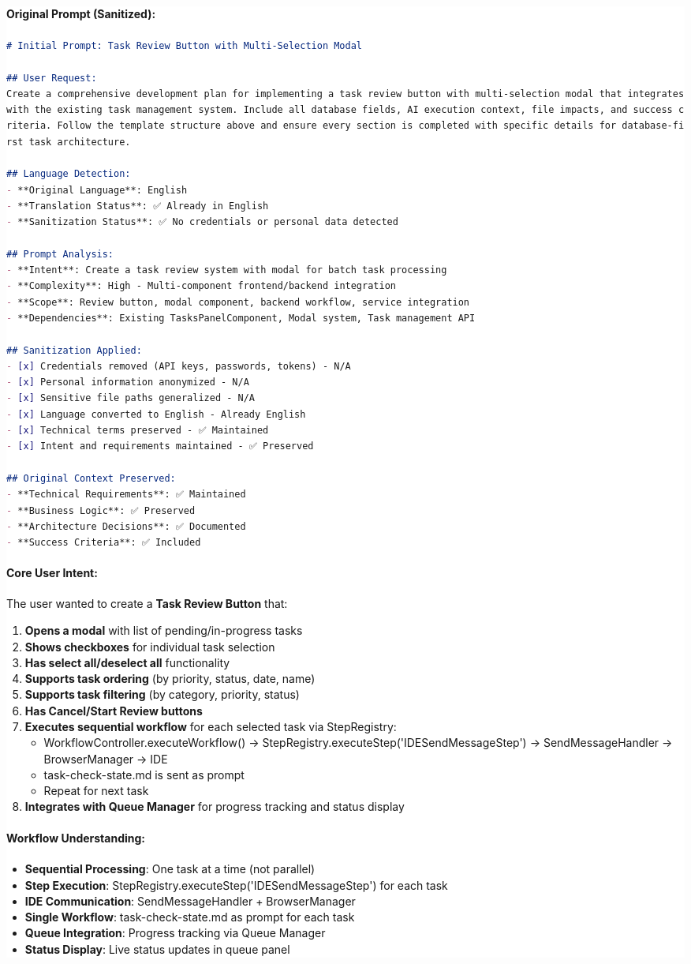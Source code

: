#### Original Prompt (Sanitized):
```markdown
# Initial Prompt: Task Review Button with Multi-Selection Modal

## User Request:
Create a comprehensive development plan for implementing a task review button with multi-selection modal that integrates with the existing task management system. Include all database fields, AI execution context, file impacts, and success criteria. Follow the template structure above and ensure every section is completed with specific details for database-first task architecture.

## Language Detection:
- **Original Language**: English
- **Translation Status**: ✅ Already in English
- **Sanitization Status**: ✅ No credentials or personal data detected

## Prompt Analysis:
- **Intent**: Create a task review system with modal for batch task processing
- **Complexity**: High - Multi-component frontend/backend integration
- **Scope**: Review button, modal component, backend workflow, service integration
- **Dependencies**: Existing TasksPanelComponent, Modal system, Task management API

## Sanitization Applied:
- [x] Credentials removed (API keys, passwords, tokens) - N/A
- [x] Personal information anonymized - N/A
- [x] Sensitive file paths generalized - N/A
- [x] Language converted to English - Already English
- [x] Technical terms preserved - ✅ Maintained
- [x] Intent and requirements maintained - ✅ Preserved

## Original Context Preserved:
- **Technical Requirements**: ✅ Maintained
- **Business Logic**: ✅ Preserved  
- **Architecture Decisions**: ✅ Documented
- **Success Criteria**: ✅ Included
```

#### Core User Intent:
The user wanted to create a **Task Review Button** that:
1. **Opens a modal** with list of pending/in-progress tasks
2. **Shows checkboxes** for individual task selection
3. **Has select all/deselect all** functionality
4. **Supports task ordering** (by priority, status, date, name)
5. **Supports task filtering** (by category, priority, status)
6. **Has Cancel/Start Review buttons**
7. **Executes sequential workflow** for each selected task via StepRegistry:
   - WorkflowController.executeWorkflow() → StepRegistry.executeStep('IDESendMessageStep') → SendMessageHandler → BrowserManager → IDE
   - task-check-state.md is sent as prompt
   - Repeat for next task
8. **Integrates with Queue Manager** for progress tracking and status display

#### Workflow Understanding:
- **Sequential Processing**: One task at a time (not parallel)
- **Step Execution**: StepRegistry.executeStep('IDESendMessageStep') for each task
- **IDE Communication**: SendMessageHandler + BrowserManager
- **Single Workflow**: task-check-state.md as prompt for each task
- **Queue Integration**: Progress tracking via Queue Manager
- **Status Display**: Live status updates in queue panel
